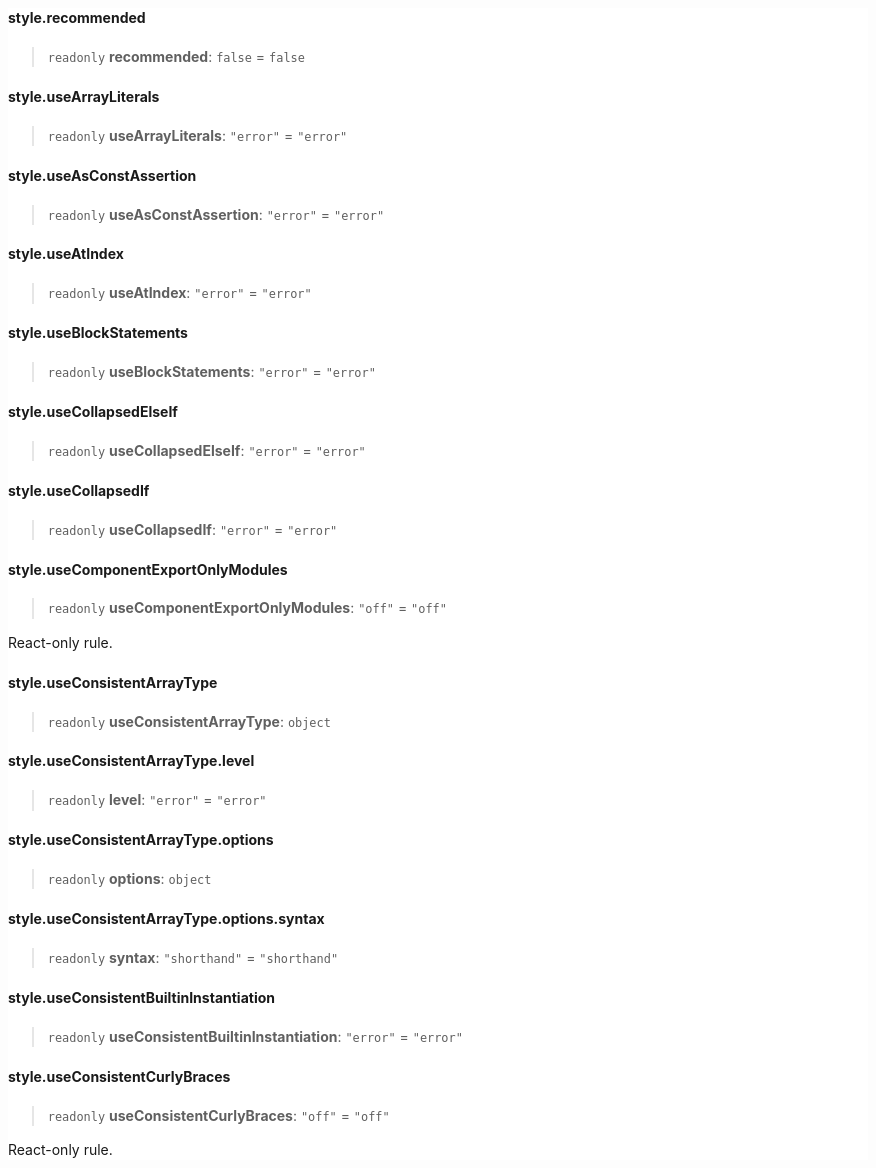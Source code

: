 #### style.recommended

> `readonly` **recommended**: `false` = `false`

#### style.useArrayLiterals

> `readonly` **useArrayLiterals**: `"error"` = `"error"`

#### style.useAsConstAssertion

> `readonly` **useAsConstAssertion**: `"error"` = `"error"`

#### style.useAtIndex

> `readonly` **useAtIndex**: `"error"` = `"error"`

#### style.useBlockStatements

> `readonly` **useBlockStatements**: `"error"` = `"error"`

#### style.useCollapsedElseIf

> `readonly` **useCollapsedElseIf**: `"error"` = `"error"`

#### style.useCollapsedIf

> `readonly` **useCollapsedIf**: `"error"` = `"error"`

#### style.useComponentExportOnlyModules

> `readonly` **useComponentExportOnlyModules**: `"off"` = `"off"`

React-only rule.

#### style.useConsistentArrayType

> `readonly` **useConsistentArrayType**: `object`

#### style.useConsistentArrayType.level

> `readonly` **level**: `"error"` = `"error"`

#### style.useConsistentArrayType.options

> `readonly` **options**: `object`

#### style.useConsistentArrayType.options.syntax

> `readonly` **syntax**: `"shorthand"` = `"shorthand"`

#### style.useConsistentBuiltinInstantiation

> `readonly` **useConsistentBuiltinInstantiation**: `"error"` = `"error"`

#### style.useConsistentCurlyBraces

> `readonly` **useConsistentCurlyBraces**: `"off"` = `"off"`

React-only rule.
